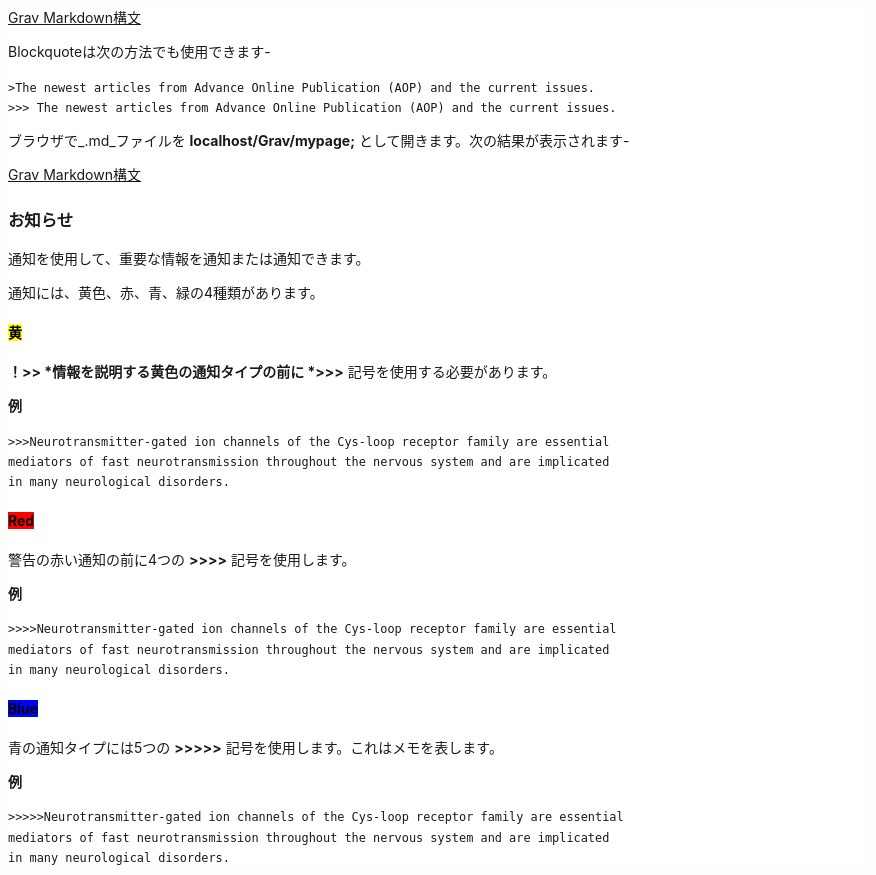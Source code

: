 [Grav Markdown構文](https://www.finddevguides.com/index.php?title=%E7%89%B9%E5%88%A5:%E3%82%A2%E3%83%83%E3%83%97%E3%83%AD%E3%83%BC%E3%83%89\&wpDestFile=/grav/grav-markdown-syntax/grav-markdown-syntax-image8.jpg)

Blockquoteは次の方法でも使用できます-

```
>The newest articles from Advance Online Publication (AOP) and the current issues.
>>> The newest articles from Advance Online Publication (AOP) and the current issues.
```



ブラウザで\_.md\_ファイルを **localhost/Grav/mypage;** として開きます。次の結果が表示されます-

[Grav Markdown構文](https://www.finddevguides.com/index.php?title=%E7%89%B9%E5%88%A5:%E3%82%A2%E3%83%83%E3%83%97%E3%83%AD%E3%83%BC%E3%83%89\&wpDestFile=/grav/grav-markdown-syntax/grav-markdown-syntax-image9.jpg)

### お知らせ

通知を使用して、重要な情報を通知または通知できます。

通知には、黄色、赤、青、緑の4種類があります。

#### <mark style="background-color:yellow;">黄</mark>

**！>> \*情報を説明する黄色の通知タイプの前に \*>>>** 記号を使用する必要があります。

**例**

```
>>>Neurotransmitter-gated ion channels of the Cys-loop receptor family are essential
mediators of fast neurotransmission throughout the nervous system and are implicated
in many neurological disorders.
```



#### <mark style="background-color:red;">Red</mark>

警告の赤い通知の前に4つの **>>>>** 記号を使用します。

**例**

```
>>>>Neurotransmitter-gated ion channels of the Cys-loop receptor family are essential
mediators of fast neurotransmission throughout the nervous system and are implicated
in many neurological disorders.
```



#### <mark style="background-color:blue;">Blue</mark>

青の通知タイプには5つの **>>>>>** 記号を使用します。これはメモを表します。

**例**

```
>>>>>Neurotransmitter-gated ion channels of the Cys-loop receptor family are essential
mediators of fast neurotransmission throughout the nervous system and are implicated
in many neurological disorders.
```
